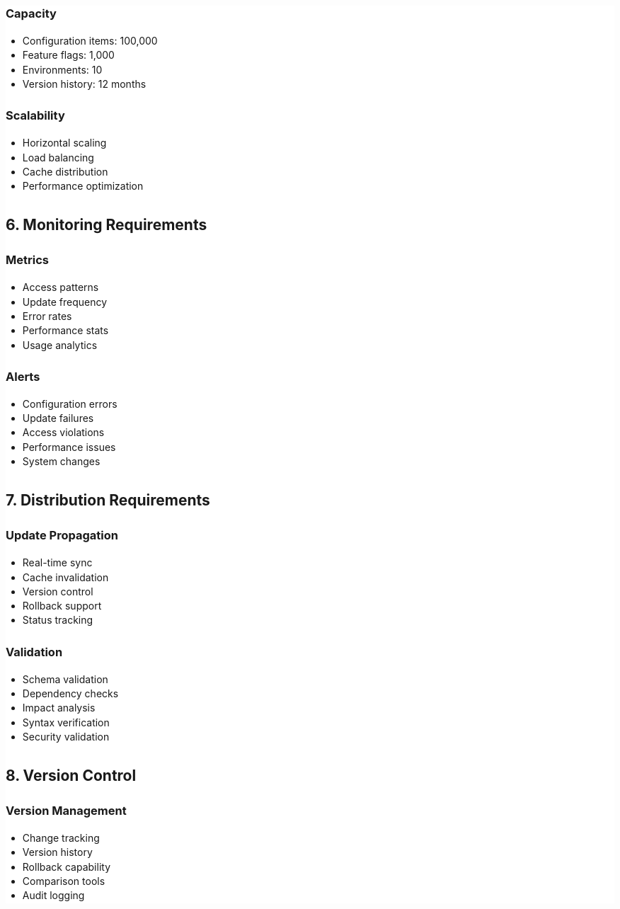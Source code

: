 ### Capacity
- Configuration items: 100,000
- Feature flags: 1,000
- Environments: 10
- Version history: 12 months

### Scalability
- Horizontal scaling
- Load balancing
- Cache distribution
- Performance optimization

## 6. Monitoring Requirements

### Metrics
- Access patterns
- Update frequency
- Error rates
- Performance stats
- Usage analytics

### Alerts
- Configuration errors
- Update failures
- Access violations
- Performance issues
- System changes

## 7. Distribution Requirements

### Update Propagation
- Real-time sync
- Cache invalidation
- Version control
- Rollback support
- Status tracking

### Validation
- Schema validation
- Dependency checks
- Impact analysis
- Syntax verification
- Security validation

## 8. Version Control

### Version Management
- Change tracking
- Version history
- Rollback capability
- Comparison tools
- Audit logging
